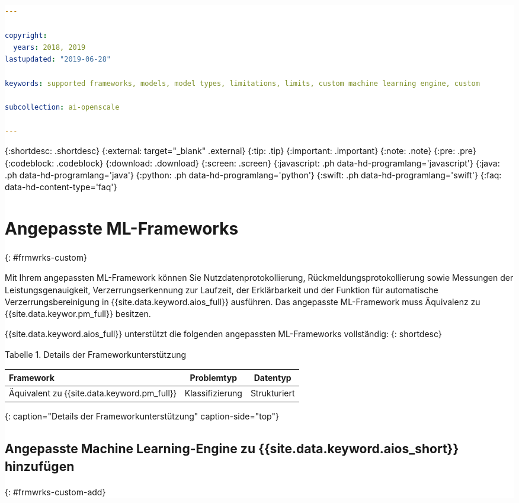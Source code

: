 ```yaml
---

copyright:
  years: 2018, 2019
lastupdated: "2019-06-28"

keywords: supported frameworks, models, model types, limitations, limits, custom machine learning engine, custom

subcollection: ai-openscale

---
```


{:shortdesc: .shortdesc}
{:external: target="_blank" .external}
{:tip: .tip}
{:important: .important}
{:note: .note}
{:pre: .pre}
{:codeblock: .codeblock}
{:download: .download}
{:screen: .screen}
{:javascript: .ph data-hd-programlang='javascript'}
{:java: .ph data-hd-programlang='java'}
{:python: .ph data-hd-programlang='python'}
{:swift: .ph data-hd-programlang='swift'}
{:faq: data-hd-content-type='faq'}

# Angepasste ML-Frameworks
{: #frmwrks-custom}

Mit Ihrem angepassten ML-Framework können Sie Nutzdatenprotokollierung, Rückmeldungsprotokollierung sowie Messungen der Leistungsgenauigkeit, Verzerrungserkennung zur Laufzeit, der Erklärbarkeit und der Funktion für automatische Verzerrungsbereinigung in {{site.data.keyword.aios_full}} ausführen. Das angepasste ML-Framework muss Äquivalenz zu {{site.data.keywor.pm_full}} besitzen.

{{site.data.keyword.aios_full}} unterstützt die folgenden angepassten ML-Frameworks vollständig:
{: shortdesc}

Tabelle 1. Details der Frameworkunterstützung

| Framework | Problemtyp | Datentyp |
|:---|:---:|:---:|
| Äquivalent zu {{site.data.keyword.pm_full}} | Klassifizierung | Strukturiert |
{: caption="Details der Frameworkunterstützung" caption-side="top"}

## Angepasste Machine Learning-Engine zu {{site.data.keyword.aios_short}} hinzufügen
{: #frmwrks-custom-add}

